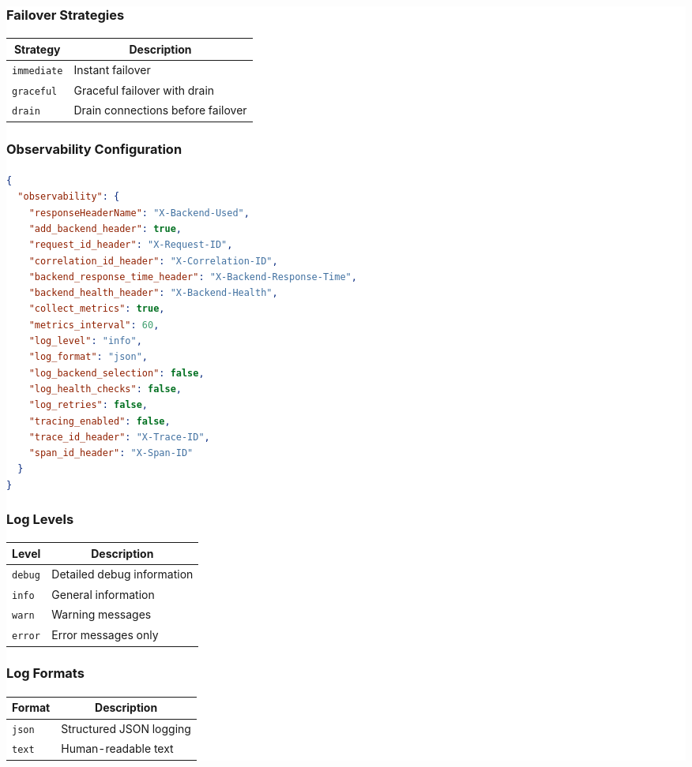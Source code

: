 ### Failover Strategies

| Strategy | Description |
|----------|-------------|
| `immediate` | Instant failover |
| `graceful` | Graceful failover with drain |
| `drain` | Drain connections before failover |

### Observability Configuration

```json
{
  "observability": {
    "responseHeaderName": "X-Backend-Used",
    "add_backend_header": true,
    "request_id_header": "X-Request-ID",
    "correlation_id_header": "X-Correlation-ID",
    "backend_response_time_header": "X-Backend-Response-Time",
    "backend_health_header": "X-Backend-Health",
    "collect_metrics": true,
    "metrics_interval": 60,
    "log_level": "info",
    "log_format": "json",
    "log_backend_selection": false,
    "log_health_checks": false,
    "log_retries": false,
    "tracing_enabled": false,
    "trace_id_header": "X-Trace-ID",
    "span_id_header": "X-Span-ID"
  }
}
```

### Log Levels

| Level | Description |
|-------|-------------|
| `debug` | Detailed debug information |
| `info` | General information |
| `warn` | Warning messages |
| `error` | Error messages only |

### Log Formats

| Format | Description |
|--------|-------------|
| `json` | Structured JSON logging |
| `text` | Human-readable text |
